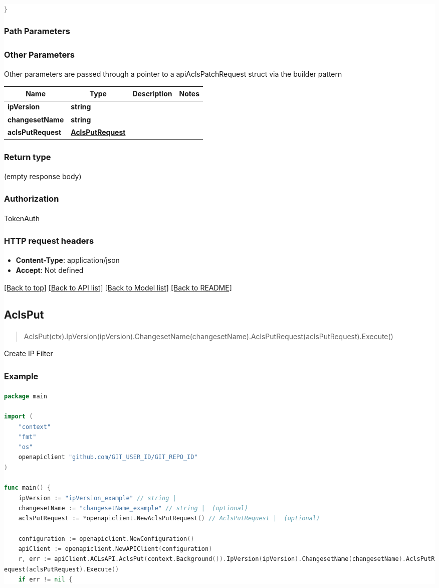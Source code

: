```go
}
```

### Path Parameters



### Other Parameters

Other parameters are passed through a pointer to a apiAclsPatchRequest struct via the builder pattern


Name | Type | Description  | Notes
------------- | ------------- | ------------- | -------------
 **ipVersion** | **string** |  | 
 **changesetName** | **string** |  | 
 **aclsPutRequest** | [**AclsPutRequest**](AclsPutRequest.md) |  | 

### Return type

 (empty response body)

### Authorization

[TokenAuth](../README.md#TokenAuth)

### HTTP request headers

- **Content-Type**: application/json
- **Accept**: Not defined

[[Back to top]](#) [[Back to API list]](../README.md#documentation-for-api-endpoints)
[[Back to Model list]](../README.md#documentation-for-models)
[[Back to README]](../README.md)


## AclsPut

> AclsPut(ctx).IpVersion(ipVersion).ChangesetName(changesetName).AclsPutRequest(aclsPutRequest).Execute()

Create IP Filter



### Example

```go
package main

import (
	"context"
	"fmt"
	"os"
	openapiclient "github.com/GIT_USER_ID/GIT_REPO_ID"
)

func main() {
	ipVersion := "ipVersion_example" // string | 
	changesetName := "changesetName_example" // string |  (optional)
	aclsPutRequest := *openapiclient.NewAclsPutRequest() // AclsPutRequest |  (optional)

	configuration := openapiclient.NewConfiguration()
	apiClient := openapiclient.NewAPIClient(configuration)
	r, err := apiClient.ACLsAPI.AclsPut(context.Background()).IpVersion(ipVersion).ChangesetName(changesetName).AclsPutRequest(aclsPutRequest).Execute()
	if err != nil {
```
